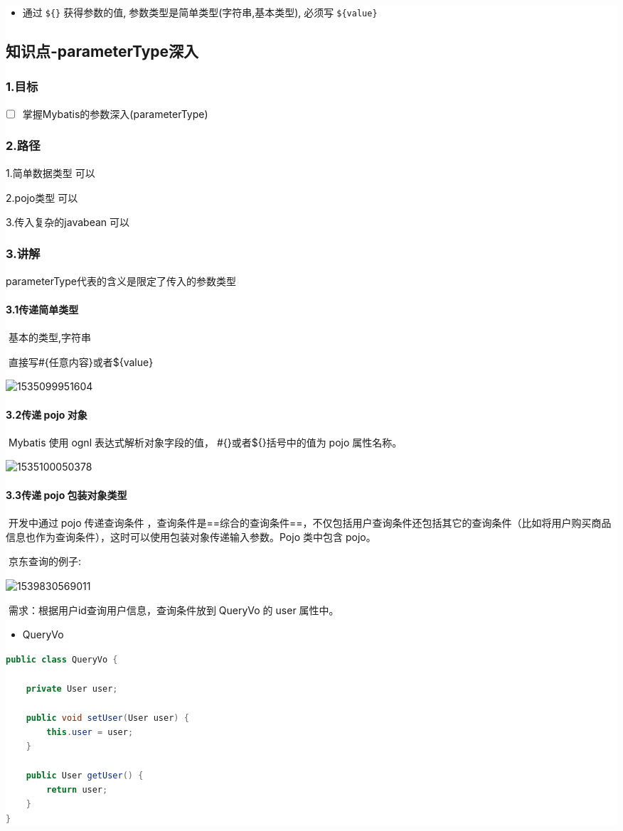 + 通过 `${}` 获得参数的值, 参数类型是简单类型(字符串,基本类型), 必须写 `${value}` 



## 知识点-parameterType深入

### 1.目标

- [ ] 掌握Mybatis的参数深入(parameterType)

### 2.路径

1.简单数据类型 可以

2.pojo类型 可以

3.传入复杂的javabean 可以

### 3.讲解

parameterType代表的含义是限定了传入的参数类型

#### 3.1传递简单类型

​	基本的类型,字符串

​	直接写#{任意内容}或者${value}

 ![1535099951604](img/1535099951604.png)

#### 3.2传递 pojo 对象 

​	Mybatis 使用 ognl 表达式解析对象字段的值， #{}或者${}括号中的值为 pojo 属性名称。 

![1535100050378](img/1535100050378.png)

#### 3.3传递 pojo 包装对象类型 

​	开发中通过 pojo 传递查询条件 ，查询条件是==综合的查询条件==，不仅包括用户查询条件还包括其它的查询条件（比如将用户购买商品信息也作为查询条件），这时可以使用包装对象传递输入参数。Pojo 类中包含 pojo。

​	京东查询的例子:

![1539830569011](img/1539830569011.png)

​	需求：根据用户id查询用户信息，查询条件放到 QueryVo 的 user 属性中。 

- QueryVo  

```java
public class QueryVo {

    private User user;

    public void setUser(User user) {
        this.user = user;
    }

    public User getUser() {
        return user;
    }
}
```
